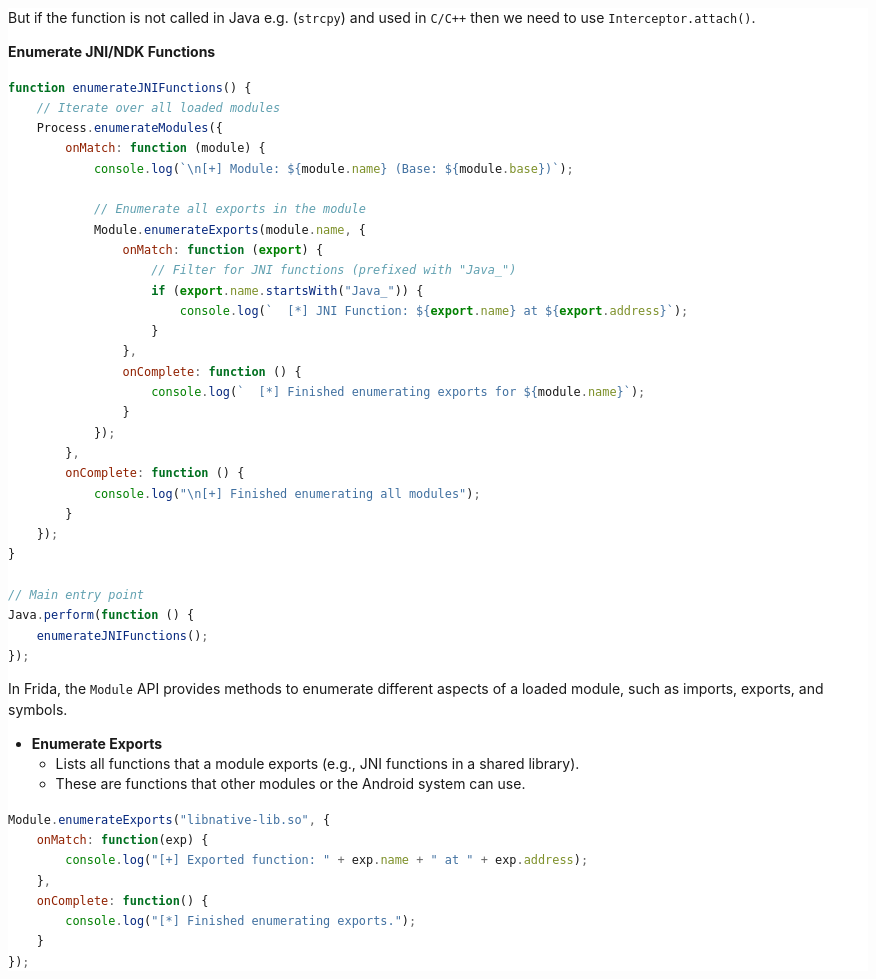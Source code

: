 But if the function is not called in Java e.g. (`strcpy`) and used in `C/C++` then we need to use `Interceptor.attach()`.




**Enumerate JNI/NDK Functions**


```js
function enumerateJNIFunctions() {
    // Iterate over all loaded modules
    Process.enumerateModules({
        onMatch: function (module) {
            console.log(`\n[+] Module: ${module.name} (Base: ${module.base})`);

            // Enumerate all exports in the module
            Module.enumerateExports(module.name, {
                onMatch: function (export) {
                    // Filter for JNI functions (prefixed with "Java_")
                    if (export.name.startsWith("Java_")) {
                        console.log(`  [*] JNI Function: ${export.name} at ${export.address}`);
                    }
                },
                onComplete: function () {
                    console.log(`  [*] Finished enumerating exports for ${module.name}`);
                }
            });
        },
        onComplete: function () {
            console.log("\n[+] Finished enumerating all modules");
        }
    });
}

// Main entry point
Java.perform(function () {
    enumerateJNIFunctions();
});
```


In Frida, the `Module` API provides methods to enumerate different aspects of a loaded module, such as imports, exports, and symbols. 


- **Enumerate Exports**
	- Lists all functions that a module exports (e.g., JNI functions in a shared library).
	- These are functions that other modules or the Android system can use.

```js
Module.enumerateExports("libnative-lib.so", {
    onMatch: function(exp) {
        console.log("[+] Exported function: " + exp.name + " at " + exp.address);
    },
    onComplete: function() {
        console.log("[*] Finished enumerating exports.");
    }
});

```
